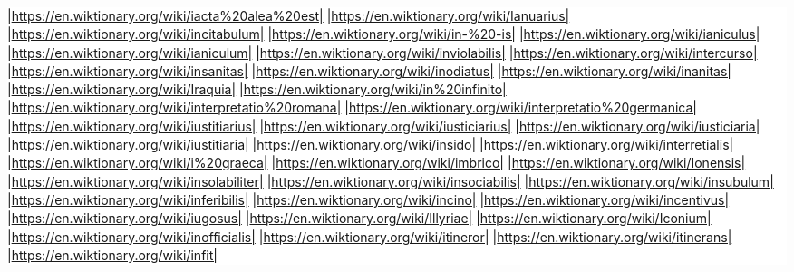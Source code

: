 |https://en.wiktionary.org/wiki/iacta%20alea%20est|
|https://en.wiktionary.org/wiki/Ianuarius|
|https://en.wiktionary.org/wiki/incitabulum|
|https://en.wiktionary.org/wiki/in-%20-is|
|https://en.wiktionary.org/wiki/ianiculus|
|https://en.wiktionary.org/wiki/ianiculum|
|https://en.wiktionary.org/wiki/inviolabilis|
|https://en.wiktionary.org/wiki/intercurso|
|https://en.wiktionary.org/wiki/insanitas|
|https://en.wiktionary.org/wiki/inodiatus|
|https://en.wiktionary.org/wiki/inanitas|
|https://en.wiktionary.org/wiki/Iraquia|
|https://en.wiktionary.org/wiki/in%20infinito|
|https://en.wiktionary.org/wiki/interpretatio%20romana|
|https://en.wiktionary.org/wiki/interpretatio%20germanica|
|https://en.wiktionary.org/wiki/iustitiarius|
|https://en.wiktionary.org/wiki/iusticiarius|
|https://en.wiktionary.org/wiki/iusticiaria|
|https://en.wiktionary.org/wiki/iustitiaria|
|https://en.wiktionary.org/wiki/insido|
|https://en.wiktionary.org/wiki/interretialis|
|https://en.wiktionary.org/wiki/i%20graeca|
|https://en.wiktionary.org/wiki/imbrico|
|https://en.wiktionary.org/wiki/Ionensis|
|https://en.wiktionary.org/wiki/insolabiliter|
|https://en.wiktionary.org/wiki/insociabilis|
|https://en.wiktionary.org/wiki/insubulum|
|https://en.wiktionary.org/wiki/inferibilis|
|https://en.wiktionary.org/wiki/incino|
|https://en.wiktionary.org/wiki/incentivus|
|https://en.wiktionary.org/wiki/iugosus|
|https://en.wiktionary.org/wiki/Illyriae|
|https://en.wiktionary.org/wiki/Iconium|
|https://en.wiktionary.org/wiki/inofficialis|
|https://en.wiktionary.org/wiki/itineror|
|https://en.wiktionary.org/wiki/itinerans|
|https://en.wiktionary.org/wiki/infit|